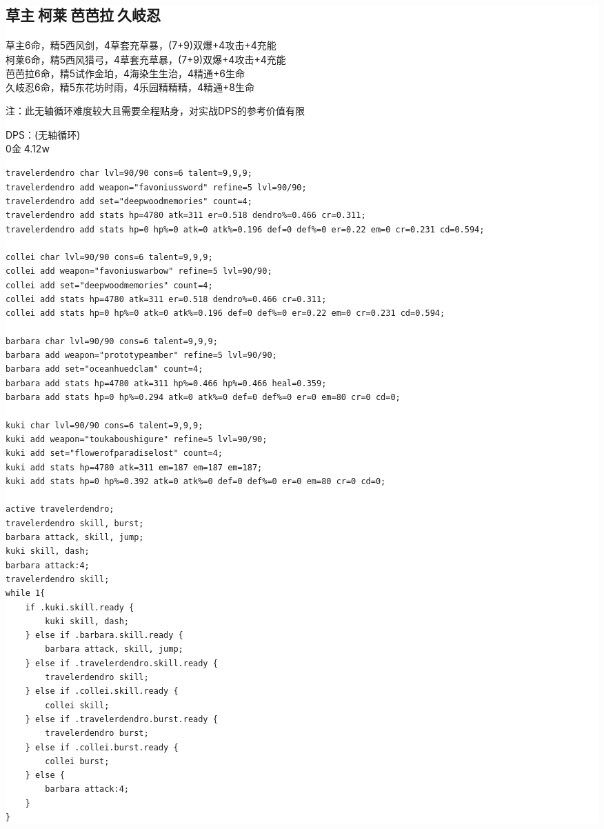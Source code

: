 ```text
```

## 草主 柯莱 芭芭拉 久岐忍

草主6命，精5西风剑，4草套充草暴，(7+9)双爆+4攻击+4充能  
柯莱6命，精5西风猎弓，4草套充草暴，(7+9)双爆+4攻击+4充能  
芭芭拉6命，精5试作金珀，4海染生生治，4精通+6生命  
久岐忍6命，精5东花坊时雨，4乐园精精精，4精通+8生命  

注：此无轴循环难度较大且需要全程贴身，对实战DPS的参考价值有限  

DPS：(无轴循环)  
0金 4.12w  

```text
travelerdendro char lvl=90/90 cons=6 talent=9,9,9;
travelerdendro add weapon="favoniussword" refine=5 lvl=90/90;
travelerdendro add set="deepwoodmemories" count=4;
travelerdendro add stats hp=4780 atk=311 er=0.518 dendro%=0.466 cr=0.311;
travelerdendro add stats hp=0 hp%=0 atk=0 atk%=0.196 def=0 def%=0 er=0.22 em=0 cr=0.231 cd=0.594;

collei char lvl=90/90 cons=6 talent=9,9,9;
collei add weapon="favoniuswarbow" refine=5 lvl=90/90;
collei add set="deepwoodmemories" count=4;
collei add stats hp=4780 atk=311 er=0.518 dendro%=0.466 cr=0.311;
collei add stats hp=0 hp%=0 atk=0 atk%=0.196 def=0 def%=0 er=0.22 em=0 cr=0.231 cd=0.594;

barbara char lvl=90/90 cons=6 talent=9,9,9;
barbara add weapon="prototypeamber" refine=5 lvl=90/90;
barbara add set="oceanhuedclam" count=4;
barbara add stats hp=4780 atk=311 hp%=0.466 hp%=0.466 heal=0.359;
barbara add stats hp=0 hp%=0.294 atk=0 atk%=0 def=0 def%=0 er=0 em=80 cr=0 cd=0;

kuki char lvl=90/90 cons=6 talent=9,9,9;
kuki add weapon="toukaboushigure" refine=5 lvl=90/90;
kuki add set="flowerofparadiselost" count=4;
kuki add stats hp=4780 atk=311 em=187 em=187 em=187;
kuki add stats hp=0 hp%=0.392 atk=0 atk%=0 def=0 def%=0 er=0 em=80 cr=0 cd=0;

active travelerdendro;
travelerdendro skill, burst;
barbara attack, skill, jump;
kuki skill, dash;
barbara attack:4;
travelerdendro skill;
while 1{
    if .kuki.skill.ready {
        kuki skill, dash;
    } else if .barbara.skill.ready {
        barbara attack, skill, jump;
    } else if .travelerdendro.skill.ready {
        travelerdendro skill;
    } else if .collei.skill.ready {
        collei skill;
    } else if .travelerdendro.burst.ready {
        travelerdendro burst;
    } else if .collei.burst.ready {
        collei burst;
    } else {
        barbara attack:4;
    }
}
```
